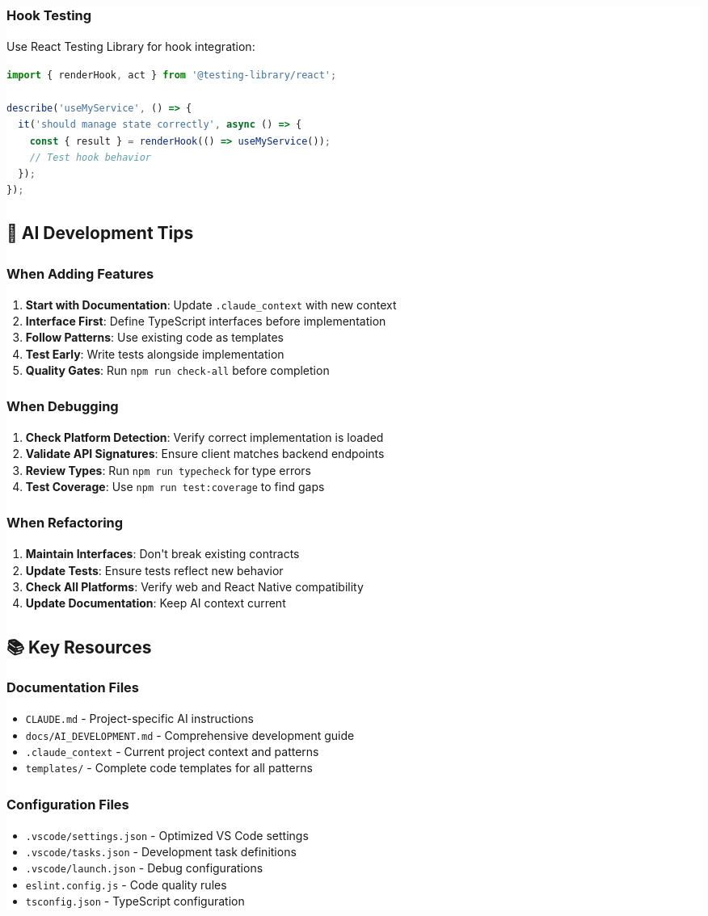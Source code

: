 ### Hook Testing
Use React Testing Library for hook integration:
```typescript
import { renderHook, act } from '@testing-library/react';

describe('useMyService', () => {
  it('should manage state correctly', async () => {
    const { result } = renderHook(() => useMyService());
    // Test hook behavior
  });
});
```

## 🔧 AI Development Tips

### When Adding Features
1. **Start with Documentation**: Update `.claude_context` with new context
2. **Interface First**: Define TypeScript interfaces before implementation
3. **Follow Patterns**: Use existing code as templates
4. **Test Early**: Write tests alongside implementation
5. **Quality Gates**: Run `npm run check-all` before completion

### When Debugging
1. **Check Platform Detection**: Verify correct implementation is loaded
2. **Validate API Signatures**: Ensure client matches backend endpoints
3. **Review Types**: Run `npm run typecheck` for type errors
4. **Test Coverage**: Use `npm run test:coverage` to find gaps

### When Refactoring
1. **Maintain Interfaces**: Don't break existing contracts
2. **Update Tests**: Ensure tests reflect new behavior
3. **Check All Platforms**: Verify web and React Native compatibility
4. **Update Documentation**: Keep AI context current

## 📚 Key Resources

### Documentation Files
- `CLAUDE.md` - Project-specific AI instructions
- `docs/AI_DEVELOPMENT.md` - Comprehensive development guide
- `.claude_context` - Current project context and patterns
- `templates/` - Complete code templates for all patterns

### Configuration Files
- `.vscode/settings.json` - Optimized VS Code settings
- `.vscode/tasks.json` - Development task definitions
- `.vscode/launch.json` - Debug configurations
- `eslint.config.js` - Code quality rules
- `tsconfig.json` - TypeScript configuration
